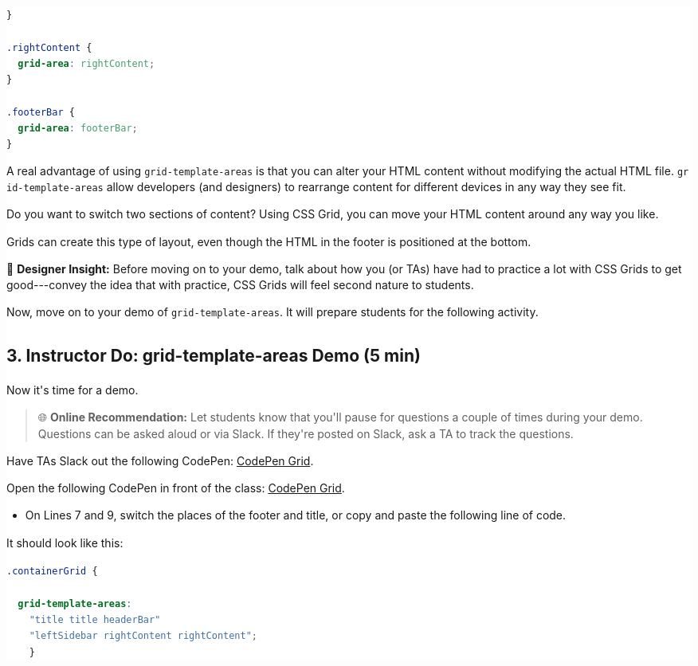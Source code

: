 ```css
}

.rightContent {
  grid-area: rightContent;
}

.footerBar {
  grid-area: footerBar;
}

```

A real advantage of using `grid-template-areas` is that you can alter your HTML content without modifying the actual HTML file. `grid-template-areas` allow developers (and designers) to rearrange content for different devices in any way they see fit.

Do you want to switch two sections of content? Using CSS Grid, you can move your HTML content around any way you like.

Grids can create this type of layout, even though the HTML in the footer is positioned at the bottom.

:gem: **Designer Insight:** Before moving on to your demo, talk about how you (or TAs) have had to practice a lot with CSS Grids to get good---convey the idea that with practice, CSS Grids will feel second nature to students.

Now, move on to your demo of `grid-template-areas`. It will prepare students for the following activity.

## 3. Instructor Do: grid-template-areas Demo (5 min)

Now it's time for a demo.

> :globe_with_meridians: **Online Recommendation:** Let students know that you'll pause for questions a couple of times during your demo. Questions can be asked aloud or via Slack. If they're posted on Slack, ask a TA to track the questions.

Have TAs Slack out the following CodePen: [CodePen Grid](https://codepen.io/2u-uxuxi-bootcamp/pen/gOmLZyQ).

Open the following CodePen in front of the class: [CodePen Grid](https://codepen.io/2u-uxuxi-bootcamp/pen/gOmLZyQ).

- On Lines 7 and 9, switch the places of the footer and title, or copy and paste the following line of code.

It should look like this:

```css
.containerGrid { 
  
  grid-template-areas:
    "title title headerBar"
    "leftSidebar rightContent rightContent";
    }

```
